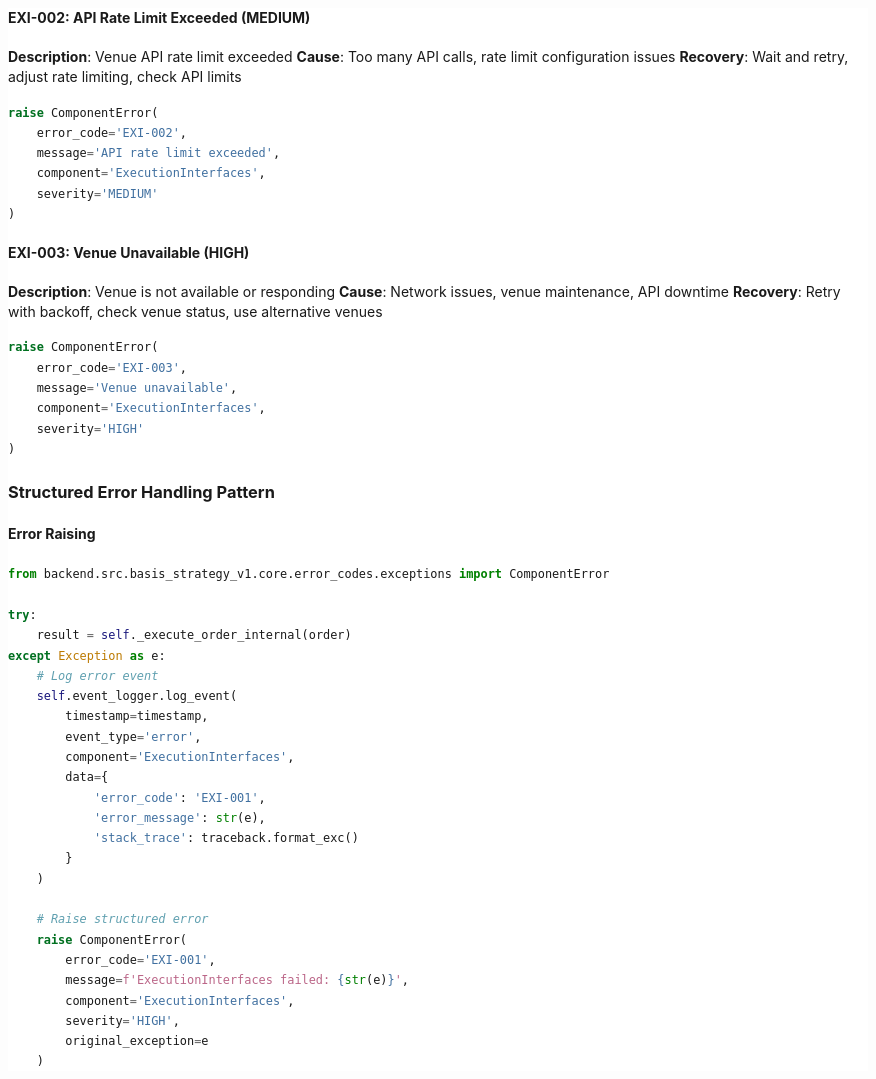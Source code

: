 #### EXI-002: API Rate Limit Exceeded (MEDIUM)
**Description**: Venue API rate limit exceeded
**Cause**: Too many API calls, rate limit configuration issues
**Recovery**: Wait and retry, adjust rate limiting, check API limits
```python
raise ComponentError(
    error_code='EXI-002',
    message='API rate limit exceeded',
    component='ExecutionInterfaces',
    severity='MEDIUM'
)
```

#### EXI-003: Venue Unavailable (HIGH)
**Description**: Venue is not available or responding
**Cause**: Network issues, venue maintenance, API downtime
**Recovery**: Retry with backoff, check venue status, use alternative venues
```python
raise ComponentError(
    error_code='EXI-003',
    message='Venue unavailable',
    component='ExecutionInterfaces',
    severity='HIGH'
)
```

### Structured Error Handling Pattern

#### Error Raising
```python
from backend.src.basis_strategy_v1.core.error_codes.exceptions import ComponentError

try:
    result = self._execute_order_internal(order)
except Exception as e:
    # Log error event
    self.event_logger.log_event(
        timestamp=timestamp,
        event_type='error',
        component='ExecutionInterfaces',
        data={
            'error_code': 'EXI-001',
            'error_message': str(e),
            'stack_trace': traceback.format_exc()
        }
    )
    
    # Raise structured error
    raise ComponentError(
        error_code='EXI-001',
        message=f'ExecutionInterfaces failed: {str(e)}',
        component='ExecutionInterfaces',
        severity='HIGH',
        original_exception=e
    )
```
